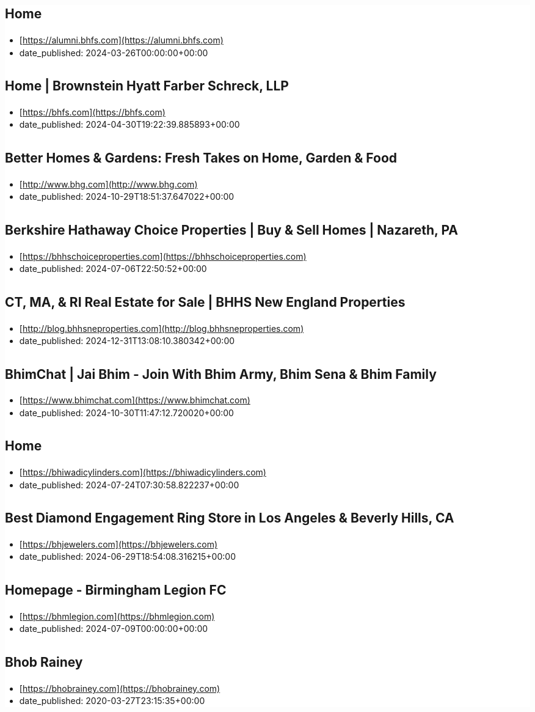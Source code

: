  ## Home
 - [https://alumni.bhfs.com](https://alumni.bhfs.com)
 - date_published: 2024-03-26T00:00:00+00:00

 ## Home | Brownstein Hyatt Farber Schreck, LLP
 - [https://bhfs.com](https://bhfs.com)
 - date_published: 2024-04-30T19:22:39.885893+00:00

 ## Better Homes & Gardens: Fresh Takes on Home, Garden & Food
 - [http://www.bhg.com](http://www.bhg.com)
 - date_published: 2024-10-29T18:51:37.647022+00:00

 ## Berkshire Hathaway Choice Properties | Buy & Sell Homes | Nazareth, PA
 - [https://bhhschoiceproperties.com](https://bhhschoiceproperties.com)
 - date_published: 2024-07-06T22:50:52+00:00

 ## CT, MA, & RI Real Estate for Sale | BHHS New England Properties
 - [http://blog.bhhsneproperties.com](http://blog.bhhsneproperties.com)
 - date_published: 2024-12-31T13:08:10.380342+00:00

 ## BhimChat | Jai Bhim - Join With Bhim Army, Bhim Sena & Bhim Family
 - [https://www.bhimchat.com](https://www.bhimchat.com)
 - date_published: 2024-10-30T11:47:12.720020+00:00

 ## Home
 - [https://bhiwadicylinders.com](https://bhiwadicylinders.com)
 - date_published: 2024-07-24T07:30:58.822237+00:00

 ## Best Diamond Engagement Ring Store in Los Angeles & Beverly Hills, CA
 - [https://bhjewelers.com](https://bhjewelers.com)
 - date_published: 2024-06-29T18:54:08.316215+00:00

 ## Homepage - Birmingham Legion FC
 - [https://bhmlegion.com](https://bhmlegion.com)
 - date_published: 2024-07-09T00:00:00+00:00

 ## Bhob Rainey
 - [https://bhobrainey.com](https://bhobrainey.com)
 - date_published: 2020-03-27T23:15:35+00:00
